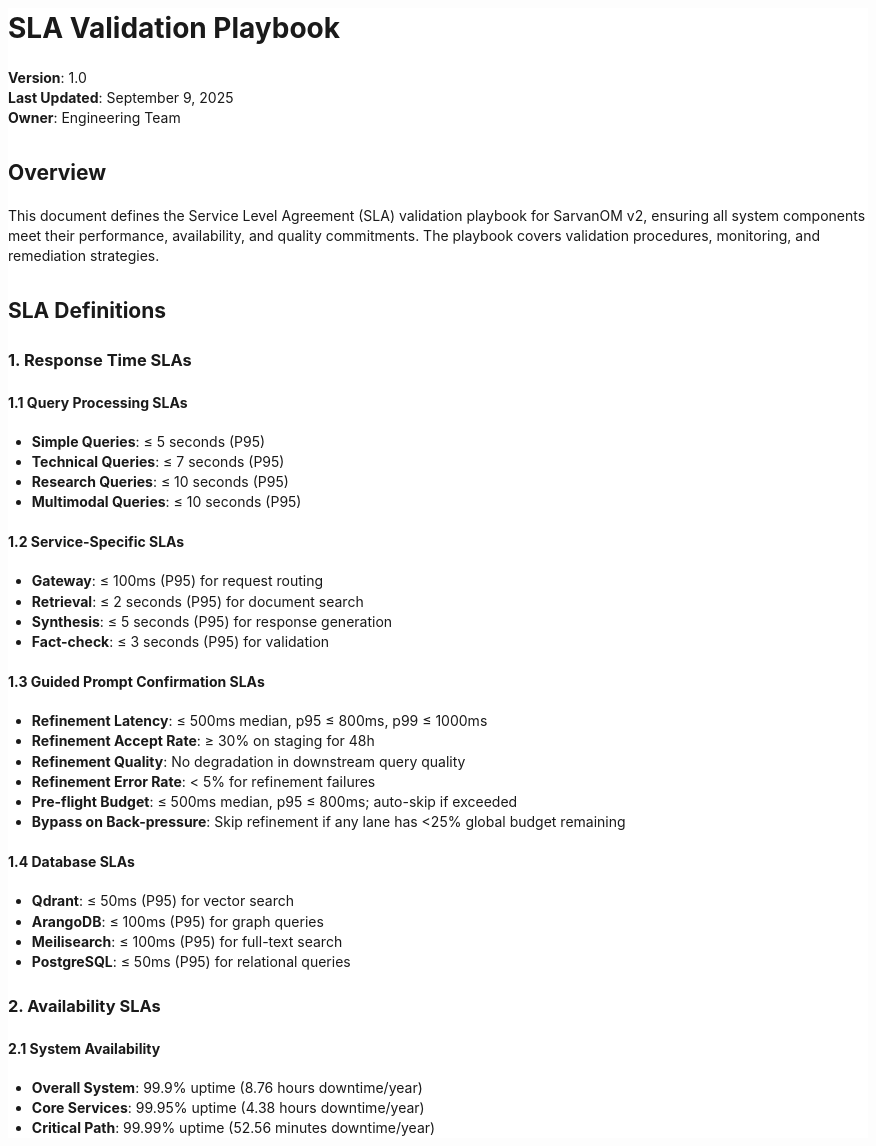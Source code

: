 # SLA Validation Playbook

**Version**: 1.0  
**Last Updated**: September 9, 2025  
**Owner**: Engineering Team  

## Overview

This document defines the Service Level Agreement (SLA) validation playbook for SarvanOM v2, ensuring all system components meet their performance, availability, and quality commitments. The playbook covers validation procedures, monitoring, and remediation strategies.

## SLA Definitions

### 1. Response Time SLAs

#### 1.1 Query Processing SLAs
- **Simple Queries**: ≤ 5 seconds (P95)
- **Technical Queries**: ≤ 7 seconds (P95)
- **Research Queries**: ≤ 10 seconds (P95)
- **Multimodal Queries**: ≤ 10 seconds (P95)

#### 1.2 Service-Specific SLAs
- **Gateway**: ≤ 100ms (P95) for request routing
- **Retrieval**: ≤ 2 seconds (P95) for document search
- **Synthesis**: ≤ 5 seconds (P95) for response generation
- **Fact-check**: ≤ 3 seconds (P95) for validation

#### 1.3 Guided Prompt Confirmation SLAs
- **Refinement Latency**: ≤ 500ms median, p95 ≤ 800ms, p99 ≤ 1000ms
- **Refinement Accept Rate**: ≥ 30% on staging for 48h
- **Refinement Quality**: No degradation in downstream query quality
- **Refinement Error Rate**: < 5% for refinement failures
- **Pre-flight Budget**: ≤ 500ms median, p95 ≤ 800ms; auto-skip if exceeded
- **Bypass on Back-pressure**: Skip refinement if any lane has <25% global budget remaining

#### 1.4 Database SLAs
- **Qdrant**: ≤ 50ms (P95) for vector search
- **ArangoDB**: ≤ 100ms (P95) for graph queries
- **Meilisearch**: ≤ 100ms (P95) for full-text search
- **PostgreSQL**: ≤ 50ms (P95) for relational queries

### 2. Availability SLAs

#### 2.1 System Availability
- **Overall System**: 99.9% uptime (8.76 hours downtime/year)
- **Core Services**: 99.95% uptime (4.38 hours downtime/year)
- **Critical Path**: 99.99% uptime (52.56 minutes downtime/year)
